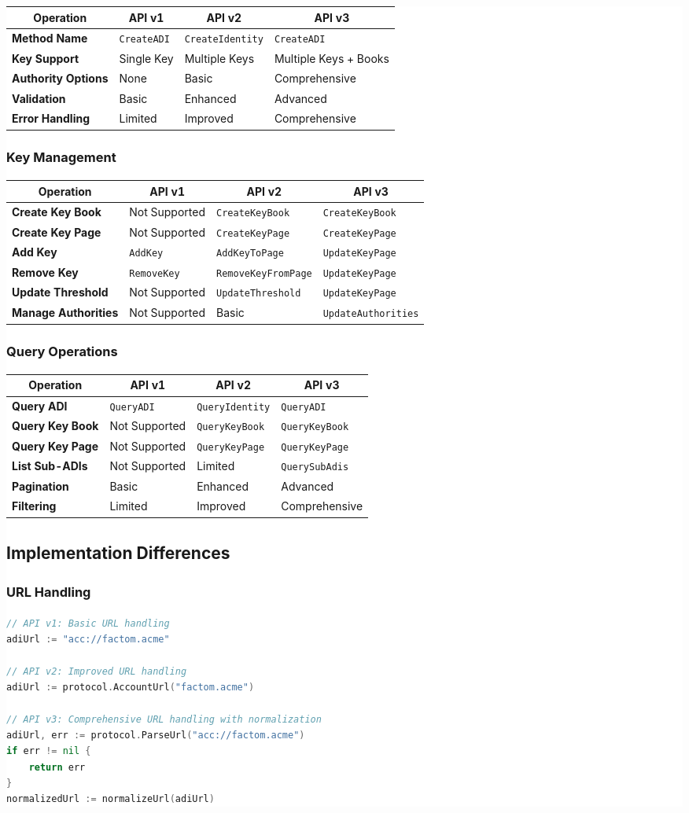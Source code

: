| Operation | API v1 | API v2 | API v3 |
|-----------|--------|--------|--------|
| **Method Name** | `CreateADI` | `CreateIdentity` | `CreateADI` |
| **Key Support** | Single Key | Multiple Keys | Multiple Keys + Books |
| **Authority Options** | None | Basic | Comprehensive |
| **Validation** | Basic | Enhanced | Advanced |
| **Error Handling** | Limited | Improved | Comprehensive |

### Key Management

| Operation | API v1 | API v2 | API v3 |
|-----------|--------|--------|--------|
| **Create Key Book** | Not Supported | `CreateKeyBook` | `CreateKeyBook` |
| **Create Key Page** | Not Supported | `CreateKeyPage` | `CreateKeyPage` |
| **Add Key** | `AddKey` | `AddKeyToPage` | `UpdateKeyPage` |
| **Remove Key** | `RemoveKey` | `RemoveKeyFromPage` | `UpdateKeyPage` |
| **Update Threshold** | Not Supported | `UpdateThreshold` | `UpdateKeyPage` |
| **Manage Authorities** | Not Supported | Basic | `UpdateAuthorities` |

### Query Operations

| Operation | API v1 | API v2 | API v3 |
|-----------|--------|--------|--------|
| **Query ADI** | `QueryADI` | `QueryIdentity` | `QueryADI` |
| **Query Key Book** | Not Supported | `QueryKeyBook` | `QueryKeyBook` |
| **Query Key Page** | Not Supported | `QueryKeyPage` | `QueryKeyPage` |
| **List Sub-ADIs** | Not Supported | Limited | `QuerySubAdis` |
| **Pagination** | Basic | Enhanced | Advanced |
| **Filtering** | Limited | Improved | Comprehensive |

## Implementation Differences

### URL Handling





```go
// API v1: Basic URL handling
adiUrl := "acc://factom.acme"

// API v2: Improved URL handling
adiUrl := protocol.AccountUrl("factom.acme")

// API v3: Comprehensive URL handling with normalization
adiUrl, err := protocol.ParseUrl("acc://factom.acme")
if err != nil {
    return err
}
normalizedUrl := normalizeUrl(adiUrl)
```
